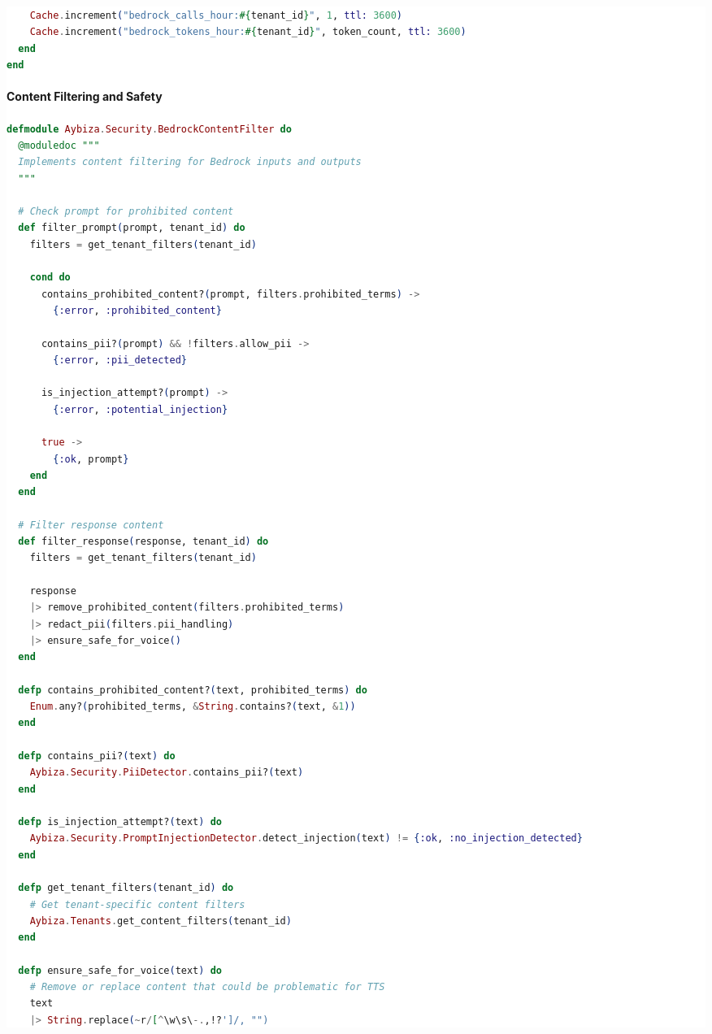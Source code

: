 ```elixir
    Cache.increment("bedrock_calls_hour:#{tenant_id}", 1, ttl: 3600)
    Cache.increment("bedrock_tokens_hour:#{tenant_id}", token_count, ttl: 3600)
  end
end
```

#### Content Filtering and Safety
```elixir
defmodule Aybiza.Security.BedrockContentFilter do
  @moduledoc """
  Implements content filtering for Bedrock inputs and outputs
  """
  
  # Check prompt for prohibited content
  def filter_prompt(prompt, tenant_id) do
    filters = get_tenant_filters(tenant_id)
    
    cond do
      contains_prohibited_content?(prompt, filters.prohibited_terms) ->
        {:error, :prohibited_content}
      
      contains_pii?(prompt) && !filters.allow_pii ->
        {:error, :pii_detected}
      
      is_injection_attempt?(prompt) ->
        {:error, :potential_injection}
      
      true ->
        {:ok, prompt}
    end
  end
  
  # Filter response content
  def filter_response(response, tenant_id) do
    filters = get_tenant_filters(tenant_id)
    
    response
    |> remove_prohibited_content(filters.prohibited_terms)
    |> redact_pii(filters.pii_handling)
    |> ensure_safe_for_voice()
  end
  
  defp contains_prohibited_content?(text, prohibited_terms) do
    Enum.any?(prohibited_terms, &String.contains?(text, &1))
  end
  
  defp contains_pii?(text) do
    Aybiza.Security.PiiDetector.contains_pii?(text)
  end
  
  defp is_injection_attempt?(text) do
    Aybiza.Security.PromptInjectionDetector.detect_injection(text) != {:ok, :no_injection_detected}
  end
  
  defp get_tenant_filters(tenant_id) do
    # Get tenant-specific content filters
    Aybiza.Tenants.get_content_filters(tenant_id)
  end
  
  defp ensure_safe_for_voice(text) do
    # Remove or replace content that could be problematic for TTS
    text
    |> String.replace(~r/[^\w\s\-.,!?']/, "")
```